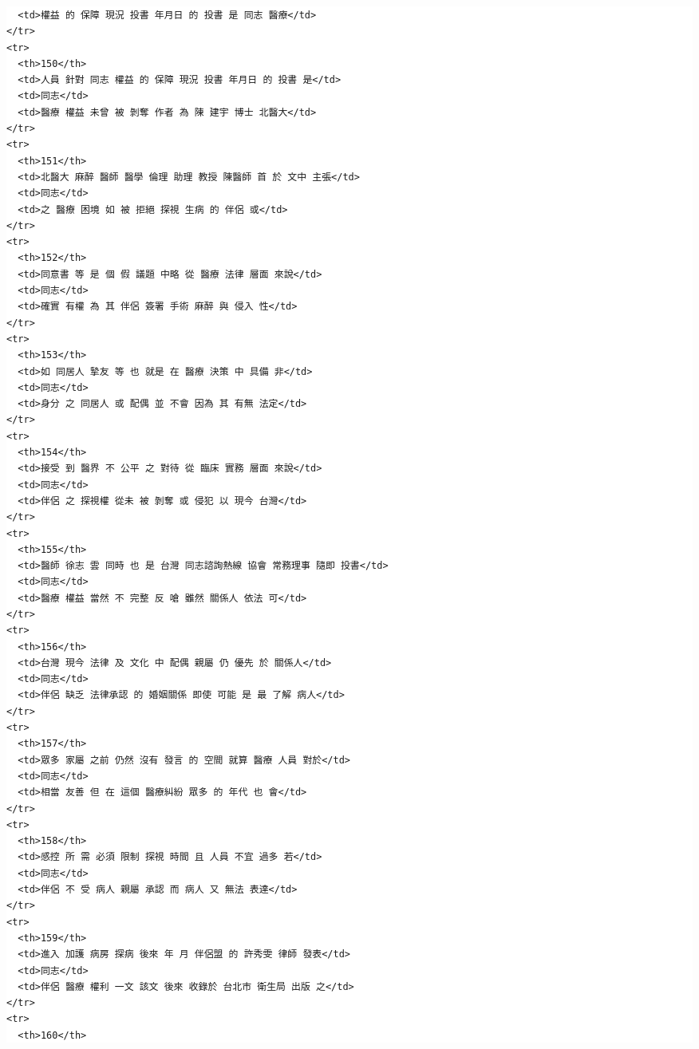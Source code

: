       <td>權益 的 保障 現況 投書 年月日 的 投書 是 同志 醫療</td>
    </tr>
    <tr>
      <th>150</th>
      <td>人員 針對 同志 權益 的 保障 現況 投書 年月日 的 投書 是</td>
      <td>同志</td>
      <td>醫療 權益 未曾 被 剝奪 作者 為 陳 建宇 博士 北醫大</td>
    </tr>
    <tr>
      <th>151</th>
      <td>北醫大 麻醉 醫師 醫學 倫理 助理 教授 陳醫師 首 於 文中 主張</td>
      <td>同志</td>
      <td>之 醫療 困境 如 被 拒絕 探視 生病 的 伴侶 或</td>
    </tr>
    <tr>
      <th>152</th>
      <td>同意書 等 是 個 假 議題 中略 從 醫療 法律 層面 來說</td>
      <td>同志</td>
      <td>確實 有權 為 其 伴侶 簽署 手術 麻醉 與 侵入 性</td>
    </tr>
    <tr>
      <th>153</th>
      <td>如 同居人 摯友 等 也 就是 在 醫療 決策 中 具備 非</td>
      <td>同志</td>
      <td>身分 之 同居人 或 配偶 並 不會 因為 其 有無 法定</td>
    </tr>
    <tr>
      <th>154</th>
      <td>接受 到 醫界 不 公平 之 對待 從 臨床 實務 層面 來說</td>
      <td>同志</td>
      <td>伴侶 之 探視權 從未 被 剝奪 或 侵犯 以 現今 台灣</td>
    </tr>
    <tr>
      <th>155</th>
      <td>醫師 徐志 雲 同時 也 是 台灣 同志諮詢熱線 協會 常務理事 隨即 投書</td>
      <td>同志</td>
      <td>醫療 權益 當然 不 完整 反 嗆 雖然 關係人 依法 可</td>
    </tr>
    <tr>
      <th>156</th>
      <td>台灣 現今 法律 及 文化 中 配偶 親屬 仍 優先 於 關係人</td>
      <td>同志</td>
      <td>伴侶 缺乏 法律承認 的 婚姻關係 即使 可能 是 最 了解 病人</td>
    </tr>
    <tr>
      <th>157</th>
      <td>眾多 家屬 之前 仍然 沒有 發言 的 空間 就算 醫療 人員 對於</td>
      <td>同志</td>
      <td>相當 友善 但 在 這個 醫療糾紛 眾多 的 年代 也 會</td>
    </tr>
    <tr>
      <th>158</th>
      <td>感控 所 需 必須 限制 探視 時間 且 人員 不宜 過多 若</td>
      <td>同志</td>
      <td>伴侶 不 受 病人 親屬 承認 而 病人 又 無法 表達</td>
    </tr>
    <tr>
      <th>159</th>
      <td>進入 加護 病房 探病 後來 年 月 伴侶盟 的 許秀雯 律師 發表</td>
      <td>同志</td>
      <td>伴侶 醫療 權利 一文 該文 後來 收錄於 台北市 衛生局 出版 之</td>
    </tr>
    <tr>
      <th>160</th>